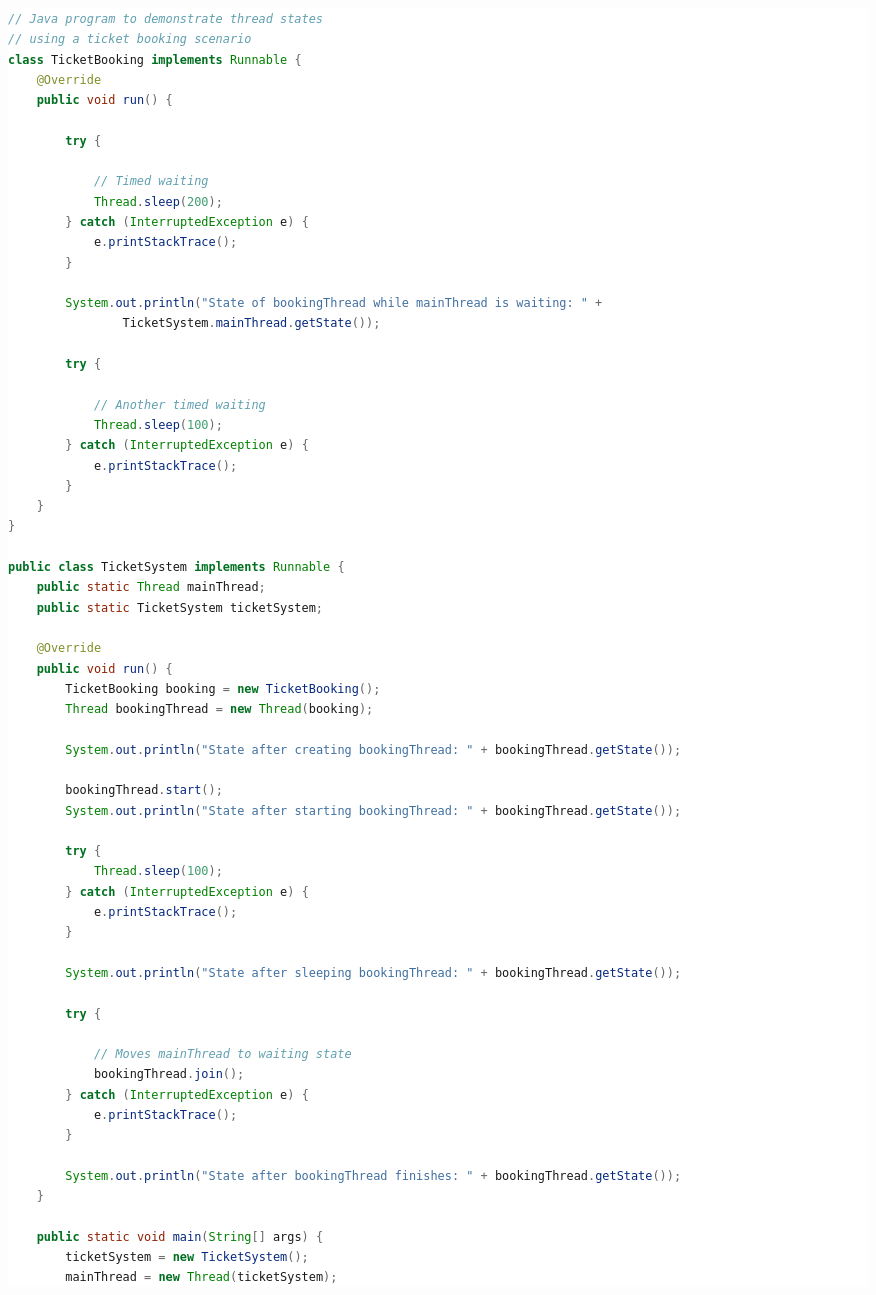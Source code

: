 ```java
// Java program to demonstrate thread states 
// using a ticket booking scenario
class TicketBooking implements Runnable {
    @Override
    public void run() {
        
        try {
            
            // Timed waiting
            Thread.sleep(200); 
        } catch (InterruptedException e) {
            e.printStackTrace();
        }

        System.out.println("State of bookingThread while mainThread is waiting: " +
                TicketSystem.mainThread.getState());

        try {
            
            // Another timed waiting
            Thread.sleep(100); 
        } catch (InterruptedException e) {
            e.printStackTrace();
        }
    }
}

public class TicketSystem implements Runnable {
    public static Thread mainThread;
    public static TicketSystem ticketSystem;

    @Override
    public void run() {
        TicketBooking booking = new TicketBooking();
        Thread bookingThread = new Thread(booking);

        System.out.println("State after creating bookingThread: " + bookingThread.getState());

        bookingThread.start();
        System.out.println("State after starting bookingThread: " + bookingThread.getState());

        try {
            Thread.sleep(100);
        } catch (InterruptedException e) {
            e.printStackTrace();
        }

        System.out.println("State after sleeping bookingThread: " + bookingThread.getState());

        try {
            
            // Moves mainThread to waiting state
            bookingThread.join(); 
        } catch (InterruptedException e) {
            e.printStackTrace();
        }

        System.out.println("State after bookingThread finishes: " + bookingThread.getState());
    }

    public static void main(String[] args) {
        ticketSystem = new TicketSystem();
        mainThread = new Thread(ticketSystem);
```